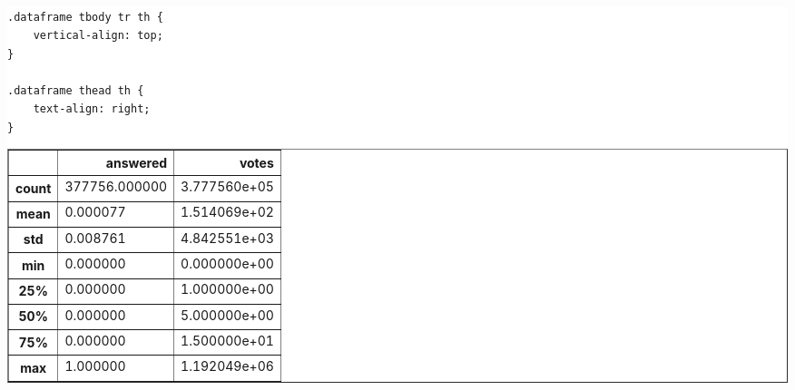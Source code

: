     .dataframe tbody tr th {
        vertical-align: top;
    }

    .dataframe thead th {
        text-align: right;
    }
</style>
<table border="1" class="dataframe">
  <thead>
    <tr style="text-align: right;">
      <th></th>
      <th>answered</th>
      <th>votes</th>
    </tr>
  </thead>
  <tbody>
    <tr>
      <th>count</th>
      <td>377756.000000</td>
      <td>3.777560e+05</td>
    </tr>
    <tr>
      <th>mean</th>
      <td>0.000077</td>
      <td>1.514069e+02</td>
    </tr>
    <tr>
      <th>std</th>
      <td>0.008761</td>
      <td>4.842551e+03</td>
    </tr>
    <tr>
      <th>min</th>
      <td>0.000000</td>
      <td>0.000000e+00</td>
    </tr>
    <tr>
      <th>25%</th>
      <td>0.000000</td>
      <td>1.000000e+00</td>
    </tr>
    <tr>
      <th>50%</th>
      <td>0.000000</td>
      <td>5.000000e+00</td>
    </tr>
    <tr>
      <th>75%</th>
      <td>0.000000</td>
      <td>1.500000e+01</td>
    </tr>
    <tr>
      <th>max</th>
      <td>1.000000</td>
      <td>1.192049e+06</td>
    </tr>
  </tbody>
</table>
</div>
